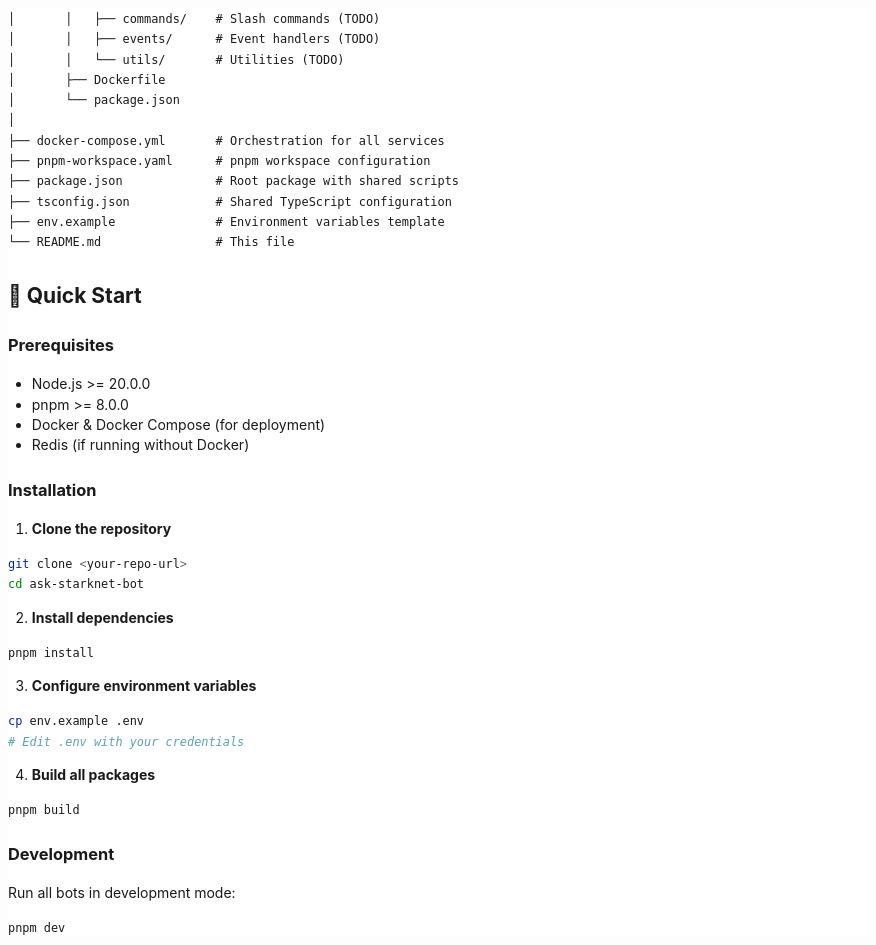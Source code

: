 ```
│       │   ├── commands/    # Slash commands (TODO)
│       │   ├── events/      # Event handlers (TODO)
│       │   └── utils/       # Utilities (TODO)
│       ├── Dockerfile
│       └── package.json
│
├── docker-compose.yml       # Orchestration for all services
├── pnpm-workspace.yaml      # pnpm workspace configuration
├── package.json             # Root package with shared scripts
├── tsconfig.json            # Shared TypeScript configuration
├── env.example              # Environment variables template
└── README.md                # This file
```

## 🚀 Quick Start

### Prerequisites

- Node.js >= 20.0.0
- pnpm >= 8.0.0
- Docker & Docker Compose (for deployment)
- Redis (if running without Docker)

### Installation

1. **Clone the repository**
```bash
git clone <your-repo-url>
cd ask-starknet-bot
```

2. **Install dependencies**
```bash
pnpm install
```

3. **Configure environment variables**
```bash
cp env.example .env
# Edit .env with your credentials
```

4. **Build all packages**
```bash
pnpm build
```

### Development

Run all bots in development mode:
```bash
pnpm dev
```
